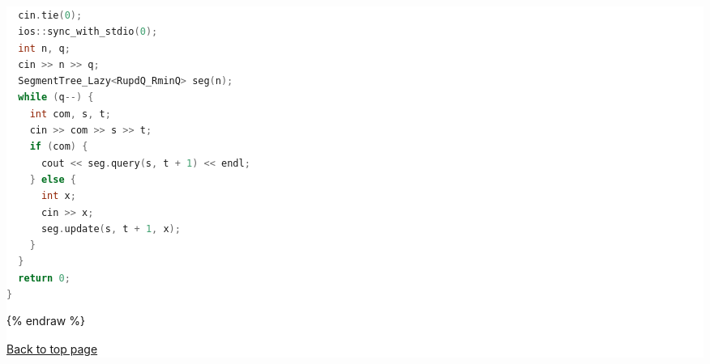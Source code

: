 ```cpp
  cin.tie(0);
  ios::sync_with_stdio(0);
  int n, q;
  cin >> n >> q;
  SegmentTree_Lazy<RupdQ_RminQ> seg(n);
  while (q--) {
    int com, s, t;
    cin >> com >> s >> t;
    if (com) {
      cout << seg.query(s, t + 1) << endl;
    } else {
      int x;
      cin >> x;
      seg.update(s, t + 1, x);
    }
  }
  return 0;
}

```
{% endraw %}

<a href="../../../index.html">Back to top page</a>

